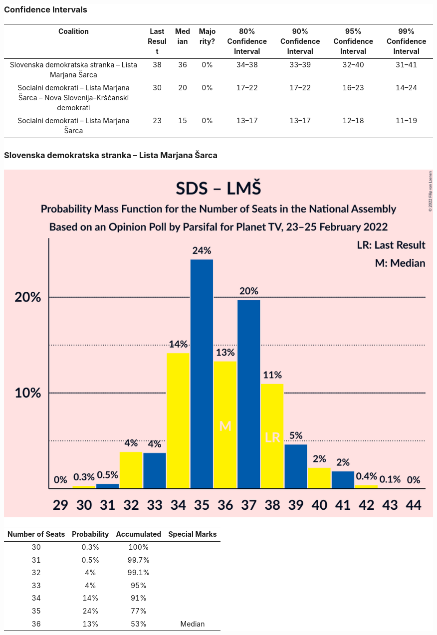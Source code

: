 ### Confidence Intervals

| Coalition | Last Result | Median | Majority? | 80% Confidence Interval | 90% Confidence Interval | 95% Confidence Interval | 99% Confidence Interval |
|:---------:|:-----------:|:------:|:---------:|:-----------------------:|:-----------------------:|:-----------------------:|:-----------------------:|
| Slovenska demokratska stranka – Lista Marjana Šarca | 38 | 36 | 0% | 34–38 | 33–39 | 32–40 | 31–41 |
| Socialni demokrati – Lista Marjana Šarca – Nova Slovenija–Krščanski demokrati | 30 | 20 | 0% | 17–22 | 17–22 | 16–23 | 14–24 |
| Socialni demokrati – Lista Marjana Šarca | 23 | 15 | 0% | 13–17 | 13–17 | 12–18 | 11–19 |

### Slovenska demokratska stranka – Lista Marjana Šarca

![Graph with seats probability mass function not yet produced](2022-02-25-Parsifal-coalitions-seats-pmf-sds–lmš.png "Seats Probability Mass Function")

| Number of Seats | Probability | Accumulated | Special Marks |
|:---------------:|:-----------:|:-----------:|:-------------:|
| 30 | 0.3% | 100% |  |
| 31 | 0.5% | 99.7% |  |
| 32 | 4% | 99.1% |  |
| 33 | 4% | 95% |  |
| 34 | 14% | 91% |  |
| 35 | 24% | 77% |  |
| 36 | 13% | 53% | Median |